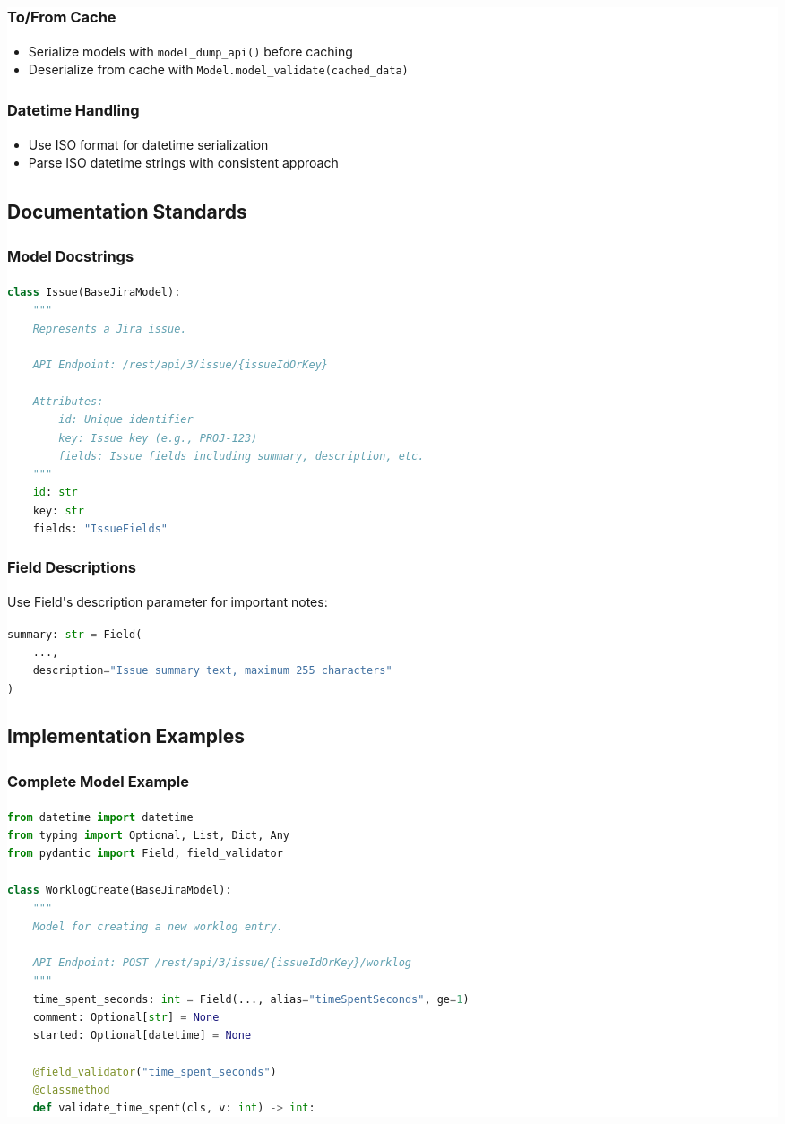 ### To/From Cache

- Serialize models with `model_dump_api()` before caching
- Deserialize from cache with `Model.model_validate(cached_data)`

### Datetime Handling

- Use ISO format for datetime serialization
- Parse ISO datetime strings with consistent approach

## Documentation Standards

### Model Docstrings

```python
class Issue(BaseJiraModel):
    """
    Represents a Jira issue.
    
    API Endpoint: /rest/api/3/issue/{issueIdOrKey}
    
    Attributes:
        id: Unique identifier
        key: Issue key (e.g., PROJ-123)
        fields: Issue fields including summary, description, etc.
    """
    id: str
    key: str
    fields: "IssueFields"
```

### Field Descriptions

Use Field's description parameter for important notes:

```python
summary: str = Field(
    ...,
    description="Issue summary text, maximum 255 characters"
)
```

## Implementation Examples

### Complete Model Example

```python
from datetime import datetime
from typing import Optional, List, Dict, Any
from pydantic import Field, field_validator

class WorklogCreate(BaseJiraModel):
    """
    Model for creating a new worklog entry.
    
    API Endpoint: POST /rest/api/3/issue/{issueIdOrKey}/worklog
    """
    time_spent_seconds: int = Field(..., alias="timeSpentSeconds", ge=1)
    comment: Optional[str] = None
    started: Optional[datetime] = None
    
    @field_validator("time_spent_seconds")
    @classmethod
    def validate_time_spent(cls, v: int) -> int:
```
